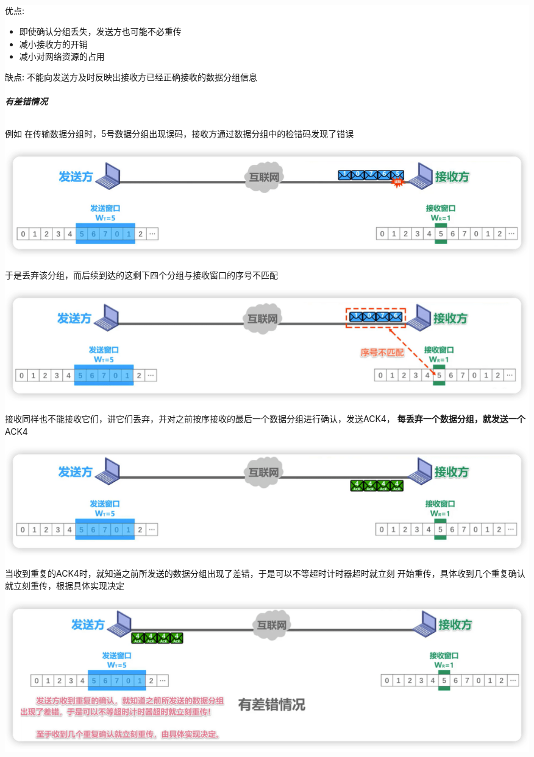 优点:

- 即使确认分组丢失，发送方也可能不必重传
- 减小接收方的开销
- 减小对网络资源的占用

缺点: 不能向发送方及时反映出接收方已经正确接收的数据分组信息

###### **有差错情况**

例如 在传输数据分组时，5号数据分组出现误码，接收方通过数据分组中的检错码发现了错误

![](images/image-20230928153724646.png)

于是丢弃该分组，而后续到达的这剩下四个分组与接收窗口的序号不匹配

![](images/image-20230928153751294.png)

接收同样也不能接收它们，讲它们丢弃，并对之前按序接收的最后一个数据分组进行确认，发送ACK4， **每丢弃一个数据分组，就发送一个**ACK4

![](images/image-20230928153819129.png)

当收到重复的ACK4时，就知道之前所发送的数据分组出现了差错，于是可以不等超时计时器超时就立刻 开始重传，具体收到几个重复确认就立刻重传，根据具体实现决定

![](images/image-20230928153852222.png)
